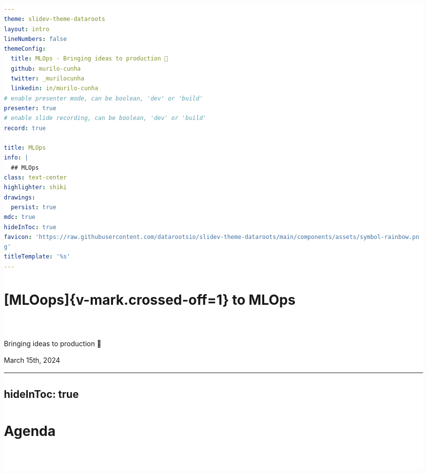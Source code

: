 ```yaml
---
theme: slidev-theme-dataroots
layout: intro
lineNumbers: false
themeConfig:
  title: MLOps - Bringing ideas to production 🚀
  github: murilo-cunha
  twitter: _murilocunha
  linkedin: in/murilo-cunha
# enable presenter mode, can be boolean, 'dev' or 'build'
presenter: true
# enable slide recording, can be boolean, 'dev' or 'build'
record: true

title: MLOps
info: |
  ## MLOps
class: text-center
highlighter: shiki
drawings:
  persist: true
mdc: true
hideInToc: true
favicon: 'https://raw.githubusercontent.com/datarootsio/slidev-theme-dataroots/main/components/assets/symbol-rainbow.png'
titleTemplate: '%s'
---
```



# [MLOops]{v-mark.crossed-off=1} to MLOps

<br/>
<br/>

<v-click v-motion-pop-visible at=2>
<carbon-arrow-right/> Bringing ideas to production 🚀

March 15th, 2024
</v-click>

---
hideInToc: true
---


# Agenda

<br/>
<br/>
